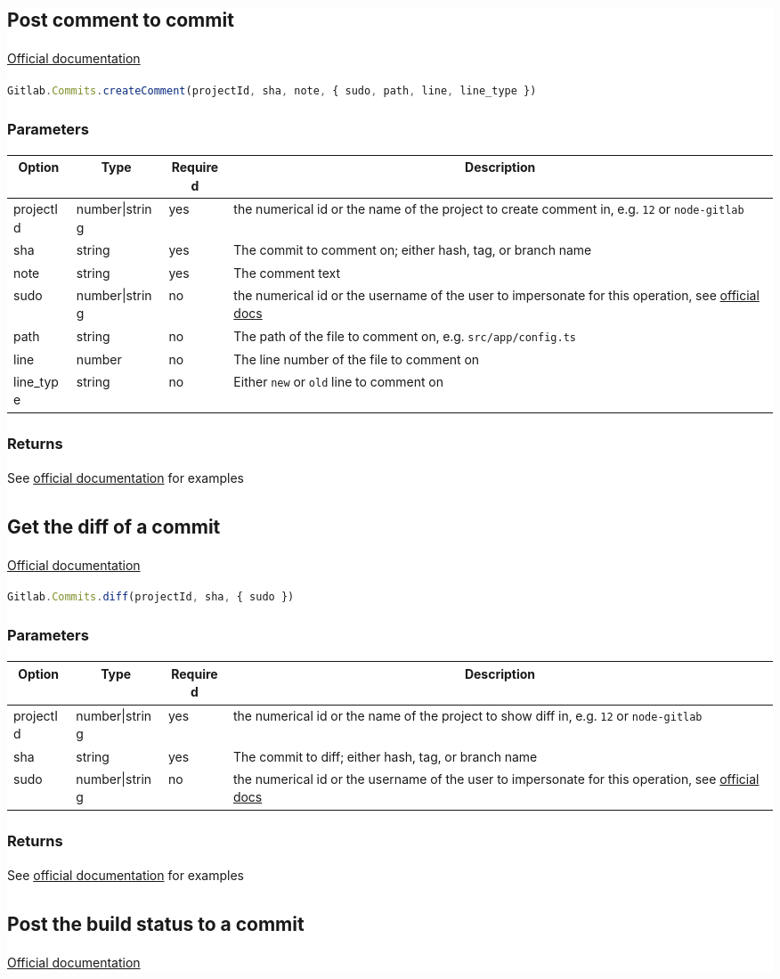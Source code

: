 ## Post comment to commit

[Official documentation](https://docs.gitlab.com/ee/api/commits.html#post-comment-to-commit)

```typescript
Gitlab.Commits.createComment(projectId, sha, note, { sudo, path, line, line_type })
```

### Parameters

Option | Type | Required | Description
--- | --- | --- | ---
projectId | number&#124;string | yes | the numerical id or the name of the project to create comment in, e.g. `12` or `node-gitlab`
sha | string | yes | The commit to comment on; either hash, tag, or branch name
note | string | yes | The comment text
sudo | number&#124;string | no | the numerical id or the username of the user to impersonate for this operation, see [official docs](https://docs.gitlab.com/ee/api/README.html#sudo)
path | string | no | The path of the file to comment on, e.g. `src/app/config.ts`
line | number | no | The line number of the file to comment on
line_type | string | no | Either `new` or `old` line to comment on

### Returns
See [official documentation](https://docs.gitlab.com/ee/api/commits.html#post-comment-to-commit) for examples

## Get the diff of a commit

[Official documentation](https://docs.gitlab.com/ee/api/commits.html#get-the-diff-of-a-commit)

```typescript
Gitlab.Commits.diff(projectId, sha, { sudo })
```

### Parameters

Option | Type | Required | Description
--- | --- | --- | ---
projectId | number&#124;string | yes | the numerical id or the name of the project to show diff in, e.g. `12` or `node-gitlab`
sha | string | yes | The commit to diff; either hash, tag, or branch name
sudo | number&#124;string | no | the numerical id or the username of the user to impersonate for this operation, see [official docs](https://docs.gitlab.com/ee/api/README.html#sudo)

### Returns
See [official documentation](https://docs.gitlab.com/ee/api/commits.html#get-the-diff-of-a-commit) for examples

## Post the build status to a commit

[Official documentation](https://docs.gitlab.com/ee/api/commits.html#post-the-build-status-to-a-commit)
